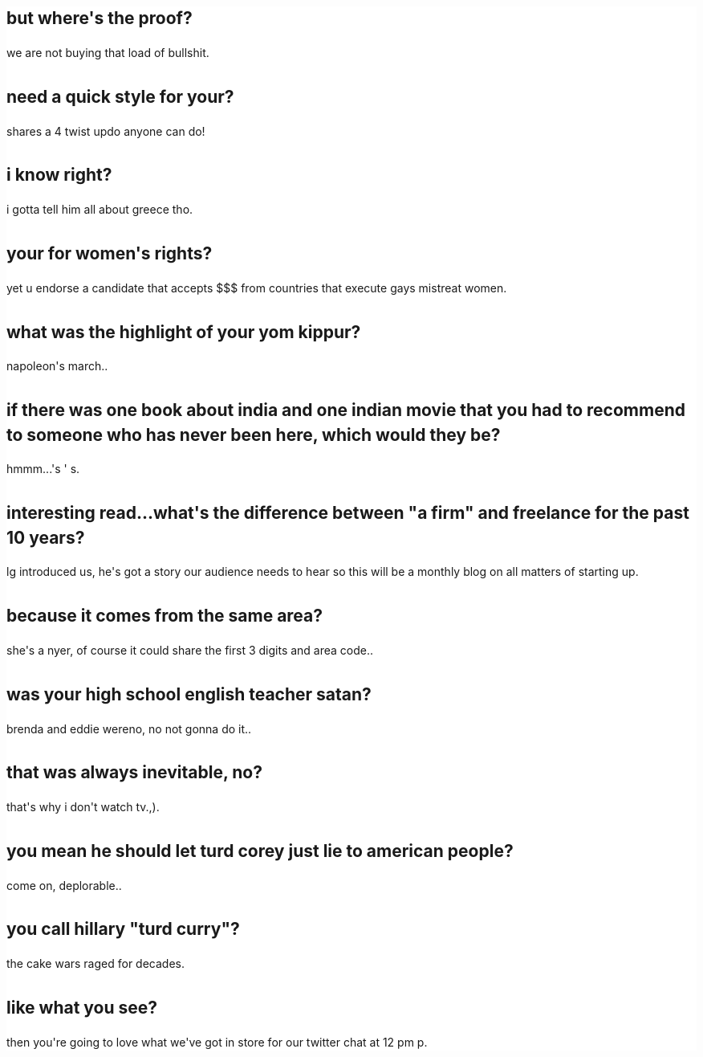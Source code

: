 ## but where's the proof?
we are not buying that load of bullshit.

## need a quick style for your?
shares a 4 twist updo anyone can do!

## i know right?
i gotta tell him all about greece tho.

## your for women's rights?
yet u endorse a candidate that accepts $$$ from countries that execute gays  mistreat women.

## what was the highlight of your yom kippur?
napoleon's march..

## if there was one book about india and one indian movie that you had to recommend to someone who has never been here, which would they be?
hmmm...'s ' s.

## interesting read...what's the difference between "a firm" and freelance for the past 10 years?
lg introduced us, he's got a story our audience needs to hear so this will be a monthly blog on all matters of starting up.

## because it comes from the same area?
she's a nyer, of course it could share the first 3 digits and area code..

## was your high school english teacher satan?
brenda and eddie wereno, no not gonna do it..

## that was always inevitable, no?
that's why i don't watch tv.,).

## you mean he should let turd corey just lie to american people?
come on, deplorable..

## you call hillary "turd curry"?
the cake wars raged for decades.

## like what you see?
then you're going to love what we've got in store for our twitter chat at 12 pm p.
